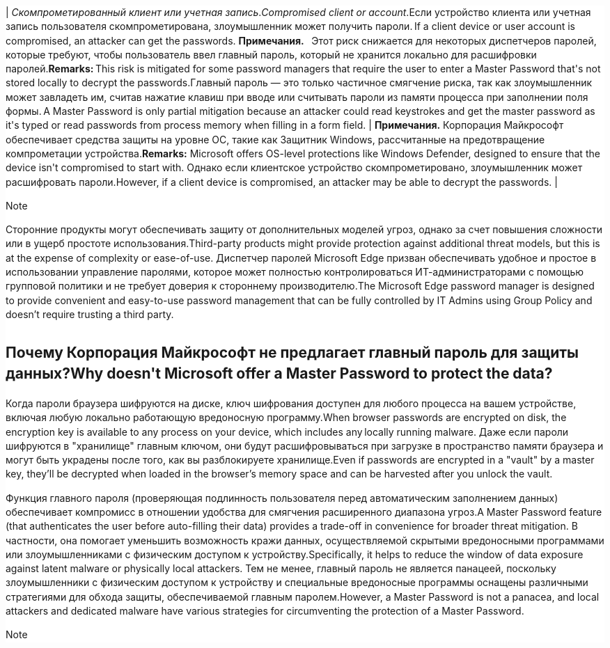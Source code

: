 | <span data-ttu-id="d647a-204">*Скомпрометированный клиент или учетная запись*.</span><span class="sxs-lookup"><span data-stu-id="d647a-204">*Compromised client or account*.</span></span><span data-ttu-id="d647a-205">Если устройство клиента или учетная запись пользователя скомпрометирована, злоумышленник может получить пароли.</span><span class="sxs-lookup"><span data-stu-id="d647a-205"> If a client device or user account is compromised, an attacker can get the passwords.</span></span> <span data-ttu-id="d647a-206">**Примечания.**   Этот риск снижается для некоторых диспетчеров паролей, которые требуют, чтобы пользователь ввел главный пароль, который не хранится локально для расшифровки паролей.</span><span class="sxs-lookup"><span data-stu-id="d647a-206">**Remarks:** This risk is mitigated for some password managers that require the user to enter a Master Password that's not stored locally to decrypt the passwords.</span></span><span data-ttu-id="d647a-207">Главный пароль — это только частичное смягчение риска, так как злоумышленник может завладеть им, считав нажатие клавиш при вводе или считывать пароли из памяти процесса при заполнении поля формы.</span><span class="sxs-lookup"><span data-stu-id="d647a-207"> A Master Password is only partial mitigation because an attacker could read keystrokes and get the master password as it's typed or read passwords from process memory when filling in a form field.</span></span> | <span data-ttu-id="d647a-208">**Примечания.** Корпорация Майкрософт обеспечивает средства защиты на уровне ОС, такие как Защитник Windows, рассчитанные на предотвращение компрометации устройства.</span><span class="sxs-lookup"><span data-stu-id="d647a-208">**Remarks:** Microsoft offers OS-level protections like Windows Defender, designed to ensure that the device isn't compromised to start with.</span></span> <span data-ttu-id="d647a-209">Однако если клиентское устройство скомпрометировано, злоумышленник может расшифровать пароли.</span><span class="sxs-lookup"><span data-stu-id="d647a-209">However, if a client device is compromised, an attacker may be able to decrypt the passwords.</span></span> |

> [!Note]
> <span data-ttu-id="d647a-210">Сторонние продукты могут обеспечивать защиту от дополнительных моделей угроз, однако за счет повышения сложности или в ущерб простоте использования.</span><span class="sxs-lookup"><span data-stu-id="d647a-210">Third-party products might provide protection against additional threat models, but this is at the expense of complexity or ease-of-use.</span></span> <span data-ttu-id="d647a-211">Диспетчер паролей Microsoft Edge призван обеспечивать удобное и простое в использовании управление паролями, которое может полностью контролироваться ИТ-администраторами с помощью групповой политики и не требует доверия к стороннему производителю.</span><span class="sxs-lookup"><span data-stu-id="d647a-211">The Microsoft Edge password manager is designed to provide convenient and easy-to-use password management that can be fully controlled by IT Admins using Group Policy and doesn’t require trusting a third party.</span></span>

## <a name="why-doesnt-microsoft-offer-a-master-password-to-protect-the-data"></a><span data-ttu-id="d647a-212">Почему Корпорация Майкрософт не предлагает главный пароль для защиты данных?</span><span class="sxs-lookup"><span data-stu-id="d647a-212">Why doesn't Microsoft offer a Master Password to protect the data?</span></span>

<span data-ttu-id="d647a-213">Когда пароли браузера шифруются на диске, ключ шифрования доступен для любого процесса на вашем устройстве, включая любую локально работающую вредоносную программу.</span><span class="sxs-lookup"><span data-stu-id="d647a-213">When browser passwords are encrypted on disk, the encryption key is available to any process on your device, which includes any locally running malware.</span></span> <span data-ttu-id="d647a-214">Даже если пароли шифруются в "хранилище" главным ключом, они будут расшифровываться при загрузке в пространство памяти браузера и могут быть украдены после того, как вы разблокируете хранилище.</span><span class="sxs-lookup"><span data-stu-id="d647a-214">Even if passwords are encrypted in a "vault" by a master key, they’ll be decrypted when loaded in the browser’s memory space and can be harvested after you unlock the vault.</span></span>

<span data-ttu-id="d647a-215">Функция главного пароля (проверяющая подлинность пользователя перед автоматическим заполнением данных) обеспечивает компромисс в отношении удобства для смягчения расширенного диапазона угроз.</span><span class="sxs-lookup"><span data-stu-id="d647a-215">A Master Password feature (that authenticates the user before auto-filling their data) provides a trade-off in convenience for broader threat mitigation.</span></span> <span data-ttu-id="d647a-216">В частности, она помогает уменьшить возможность кражи данных, осуществляемой скрытыми вредоносными программами или злоумышленниками с физическим доступом к устройству.</span><span class="sxs-lookup"><span data-stu-id="d647a-216">Specifically, it helps to reduce the window of data exposure against latent malware or physically local attackers.</span></span> <span data-ttu-id="d647a-217">Тем не менее, главный пароль не является панацеей, поскольку злоумышленники с физическим доступом к устройству и специальные вредоносные программы оснащены различными стратегиями для обхода защиты, обеспечиваемой главным паролем.</span><span class="sxs-lookup"><span data-stu-id="d647a-217">However, a Master Password is not a panacea, and local attackers and dedicated malware have various strategies for circumventing the protection of a Master Password.</span></span>

> [!Note]